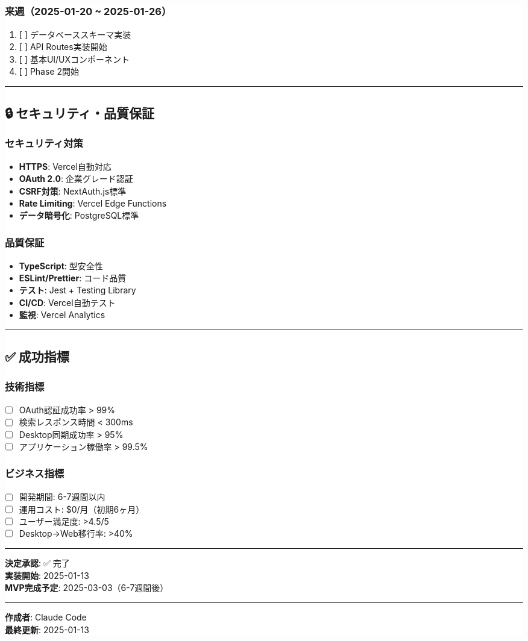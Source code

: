 ### **来週（2025-01-20 ~ 2025-01-26）**
1. [ ] データベーススキーマ実装
2. [ ] API Routes実装開始
3. [ ] 基本UI/UXコンポーネント
4. [ ] Phase 2開始

---

## 🔒 セキュリティ・品質保証

### **セキュリティ対策**
- **HTTPS**: Vercel自動対応
- **OAuth 2.0**: 企業グレード認証
- **CSRF対策**: NextAuth.js標準
- **Rate Limiting**: Vercel Edge Functions
- **データ暗号化**: PostgreSQL標準

### **品質保証**
- **TypeScript**: 型安全性
- **ESLint/Prettier**: コード品質
- **テスト**: Jest + Testing Library
- **CI/CD**: Vercel自動テスト
- **監視**: Vercel Analytics

---

## ✅ 成功指標

### **技術指標**
- [ ] OAuth認証成功率 > 99%
- [ ] 検索レスポンス時間 < 300ms
- [ ] Desktop同期成功率 > 95%
- [ ] アプリケーション稼働率 > 99.5%

### **ビジネス指標**
- [ ] 開発期間: 6-7週間以内
- [ ] 運用コスト: $0/月（初期6ヶ月）
- [ ] ユーザー満足度: >4.5/5
- [ ] Desktop→Web移行率: >40%

---

**決定承認**: ✅ 完了  
**実装開始**: 2025-01-13  
**MVP完成予定**: 2025-03-03（6-7週間後）

---

**作成者**: Claude Code  
**最終更新**: 2025-01-13